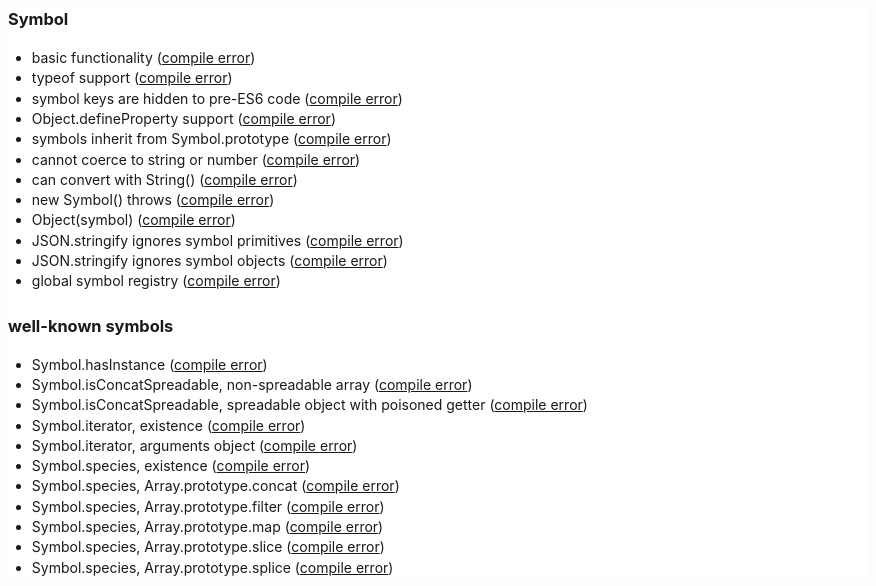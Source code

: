 ### Symbol
- basic functionality ([compile error](https://github.com/teppeis/closure-compiler-es6-compat-table/blob/master/es6/nightly/built-ins/Symbol/basic_functionality/error.txt))
- typeof support ([compile error](https://github.com/teppeis/closure-compiler-es6-compat-table/blob/master/es6/nightly/built-ins/Symbol/typeof_support/error.txt))
- symbol keys are hidden to pre-ES6 code ([compile error](https://github.com/teppeis/closure-compiler-es6-compat-table/blob/master/es6/nightly/built-ins/Symbol/symbol_keys_are_hidden_to_pre-ES6_code/error.txt))
- Object.defineProperty support ([compile error](https://github.com/teppeis/closure-compiler-es6-compat-table/blob/master/es6/nightly/built-ins/Symbol/Object.defineProperty_support/error.txt))
- symbols inherit from Symbol.prototype ([compile error](https://github.com/teppeis/closure-compiler-es6-compat-table/blob/master/es6/nightly/built-ins/Symbol/symbols_inherit_from_Symbol.prototype/error.txt))
- cannot coerce to string or number ([compile error](https://github.com/teppeis/closure-compiler-es6-compat-table/blob/master/es6/nightly/built-ins/Symbol/cannot_coerce_to_string_or_number/error.txt))
- can convert with String() ([compile error](https://github.com/teppeis/closure-compiler-es6-compat-table/blob/master/es6/nightly/built-ins/Symbol/can_convert_with_String__/error.txt))
- new Symbol() throws ([compile error](https://github.com/teppeis/closure-compiler-es6-compat-table/blob/master/es6/nightly/built-ins/Symbol/new_Symbol___throws/error.txt))
- Object(symbol) ([compile error](https://github.com/teppeis/closure-compiler-es6-compat-table/blob/master/es6/nightly/built-ins/Symbol/Object_symbol_/error.txt))
- JSON.stringify ignores symbol primitives ([compile error](https://github.com/teppeis/closure-compiler-es6-compat-table/blob/master/es6/nightly/built-ins/Symbol/JSON.stringify_ignores_symbol_primitives/error.txt))
- JSON.stringify ignores symbol objects ([compile error](https://github.com/teppeis/closure-compiler-es6-compat-table/blob/master/es6/nightly/built-ins/Symbol/JSON.stringify_ignores_symbol_objects/error.txt))
- global symbol registry ([compile error](https://github.com/teppeis/closure-compiler-es6-compat-table/blob/master/es6/nightly/built-ins/Symbol/global_symbol_registry/error.txt))

### well-known symbols
- Symbol.hasInstance ([compile error](https://github.com/teppeis/closure-compiler-es6-compat-table/blob/master/es6/nightly/built-ins/well-known_symbols/Symbol.hasInstance/error.txt))
- Symbol.isConcatSpreadable, non-spreadable array ([compile error](https://github.com/teppeis/closure-compiler-es6-compat-table/blob/master/es6/nightly/built-ins/well-known_symbols/Symbol.isConcatSpreadable%2C_non-spreadable_array/error.txt))
- Symbol.isConcatSpreadable, spreadable object with poisoned getter ([compile error](https://github.com/teppeis/closure-compiler-es6-compat-table/blob/master/es6/nightly/built-ins/well-known_symbols/Symbol.isConcatSpreadable%2C_spreadable_object_with_poisoned_getter/error.txt))
- Symbol.iterator, existence ([compile error](https://github.com/teppeis/closure-compiler-es6-compat-table/blob/master/es6/nightly/built-ins/well-known_symbols/Symbol.iterator%2C_existence/error.txt))
- Symbol.iterator, arguments object ([compile error](https://github.com/teppeis/closure-compiler-es6-compat-table/blob/master/es6/nightly/built-ins/well-known_symbols/Symbol.iterator%2C_arguments_object/error.txt))
- Symbol.species, existence ([compile error](https://github.com/teppeis/closure-compiler-es6-compat-table/blob/master/es6/nightly/built-ins/well-known_symbols/Symbol.species%2C_existence/error.txt))
- Symbol.species, Array.prototype.concat ([compile error](https://github.com/teppeis/closure-compiler-es6-compat-table/blob/master/es6/nightly/built-ins/well-known_symbols/Symbol.species%2C_Array.prototype.concat/error.txt))
- Symbol.species, Array.prototype.filter ([compile error](https://github.com/teppeis/closure-compiler-es6-compat-table/blob/master/es6/nightly/built-ins/well-known_symbols/Symbol.species%2C_Array.prototype.filter/error.txt))
- Symbol.species, Array.prototype.map ([compile error](https://github.com/teppeis/closure-compiler-es6-compat-table/blob/master/es6/nightly/built-ins/well-known_symbols/Symbol.species%2C_Array.prototype.map/error.txt))
- Symbol.species, Array.prototype.slice ([compile error](https://github.com/teppeis/closure-compiler-es6-compat-table/blob/master/es6/nightly/built-ins/well-known_symbols/Symbol.species%2C_Array.prototype.slice/error.txt))
- Symbol.species, Array.prototype.splice ([compile error](https://github.com/teppeis/closure-compiler-es6-compat-table/blob/master/es6/nightly/built-ins/well-known_symbols/Symbol.species%2C_Array.prototype.splice/error.txt))